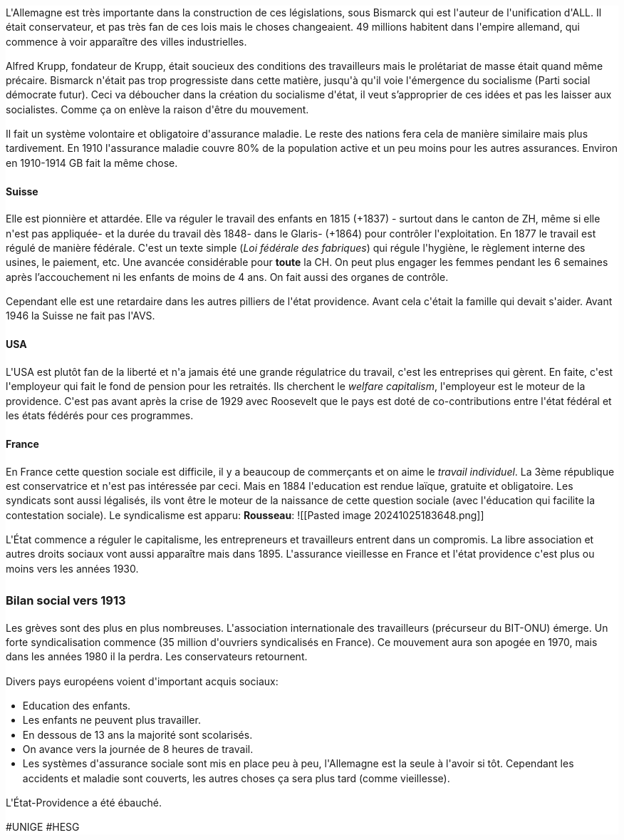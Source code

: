 L'Allemagne est très importante dans la construction de ces législations, sous Bismarck qui est l'auteur de l'unification d'ALL. Il était conservateur, et pas très fan de ces lois mais le choses changeaient. 49 millions habitent dans l'empire allemand, qui commence à voir apparaître des villes industrielles.

Alfred Krupp, fondateur de Krupp, était soucieux des conditions des travailleurs mais le prolétariat de masse était quand même précaire. Bismarck n'était pas trop progressiste dans cette matière, jusqu'à qu'il voie l'émergence du socialisme (Parti social démocrate futur). Ceci va déboucher dans la création du socialisme d'état, il veut s’approprier de ces idées et pas les laisser aux socialistes. Comme ça on enlève la raison d'être du mouvement.

Il fait un système volontaire et obligatoire d'assurance maladie. Le reste des nations fera cela de manière similaire mais plus tardivement. En 1910 l'assurance maladie couvre 80% de la population active et un peu moins pour les autres assurances. Environ en 1910-1914 GB fait la même chose.
#### Suisse
Elle est pionnière et attardée. Elle va réguler le travail des enfants en 1815 (+1837) - surtout dans le canton de ZH, même si elle n'est pas appliquée- et la durée du travail dès 1848- dans le Glaris- (+1864) pour contrôler l'exploitation. En 1877 le travail est régulé de manière fédérale. C'est un texte simple (*Loi fédérale des fabriques*) qui régule l'hygiène, le règlement interne des usines, le paiement, etc. Une avancée considérable pour **toute** la CH. On peut plus engager les femmes pendant les 6 semaines après l’accouchement ni les enfants de moins de 4 ans. On fait aussi des organes de contrôle.

Cependant elle est une retardaire dans les autres pilliers de l'état providence. Avant cela c'était la famille qui devait s'aider. Avant 1946 la Suisse ne fait pas l'AVS.
#### USA
L'USA est plutôt fan de la liberté et n'a jamais été une grande régulatrice du travail, c'est les entreprises qui gèrent. En faite, c'est l'employeur qui fait le fond de pension pour les retraités. Ils cherchent le *welfare capitalism*, l'employeur est le moteur de la providence. C'est pas avant après la crise de 1929 avec Roosevelt que le pays est doté de co-contributions entre l'état fédéral et les états fédérés pour ces programmes.
#### France
En France cette question sociale est difficile, il y a beaucoup de commerçants et on aime le *travail individuel*. La 3ème république est conservatrice et n'est pas intéressée par ceci. Mais en 1884 l'education est rendue laïque, gratuite et obligatoire. Les syndicats sont aussi légalisés, ils vont être le moteur de la naissance de cette question sociale (avec l'éducation qui facilite la contestation sociale). Le syndicalisme est apparu:
**Rousseau**:
![[Pasted image 20241025183648.png]]

L'État commence a réguler le capitalisme, les entrepreneurs et travailleurs entrent dans un compromis. La libre association et autres droits sociaux vont aussi apparaître mais dans 1895. L'assurance vieillesse en France et l'état providence c'est plus ou moins vers les années 1930. 
### Bilan social vers 1913
Les grèves sont des plus en plus nombreuses. L'association internationale des travailleurs (précurseur du BIT-ONU) émerge. Un forte syndicalisation commence (35 million d'ouvriers syndicalisés en France). Ce mouvement aura son apogée en 1970, mais dans les années 1980 il la perdra. Les conservateurs retournent.

Divers pays européens voient d'important acquis sociaux:
- Education des enfants.
- Les enfants ne peuvent plus travailler.
- En dessous de 13 ans la majorité sont scolarisés.
- On avance vers la journée de 8 heures de travail.
- Les systèmes d'assurance sociale sont mis en place peu à peu, l'Allemagne est la seule à l'avoir si tôt. Cependant les accidents et maladie sont couverts, les autres choses ça sera plus tard (comme vieillesse).

L'État-Providence a été ébauché.

#UNIGE #HESG 